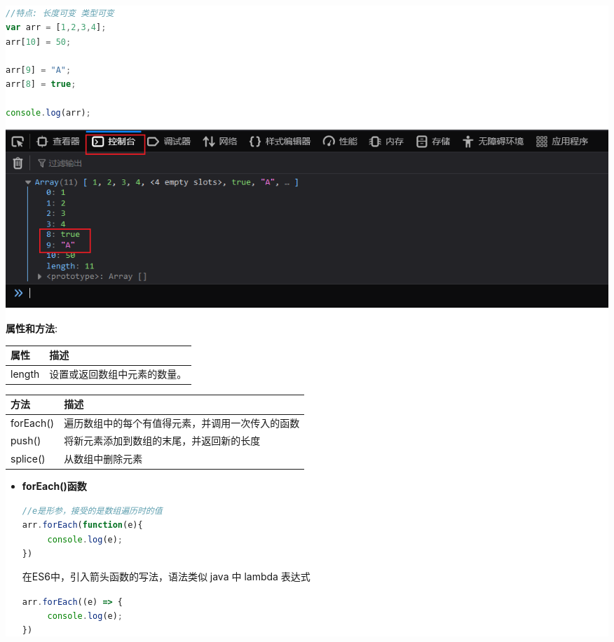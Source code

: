 ```js
//特点: 长度可变 类型可变
var arr = [1,2,3,4];
arr[10] = 50;

arr[9] = "A";
arr[8] = true;

console.log(arr);
```

![1668590895662](./assets/1668590895662.png)

**属性和方法**:

| 属性   | 描述                         |
| :----- | :--------------------------- |
| length | 设置或返回数组中元素的数量。 |

| 方法  | 描述                                             |
| :-------- | :----------------------------------------------- |
| forEach() | 遍历数组中的每个有值得元素，并调用一次传入的函数 |
| push()    | 将新元素添加到数组的末尾，并返回新的长度         |
| splice()  | 从数组中删除元素                                 |

- **forEach()函数**

  ```js
  //e是形参，接受的是数组遍历时的值
  arr.forEach(function(e){
       console.log(e);
  })
  ```

  在ES6中，引入箭头函数的写法，语法类似 java 中 lambda 表达式

  ```js
  arr.forEach((e) => {
       console.log(e);
  }) 
  ```
